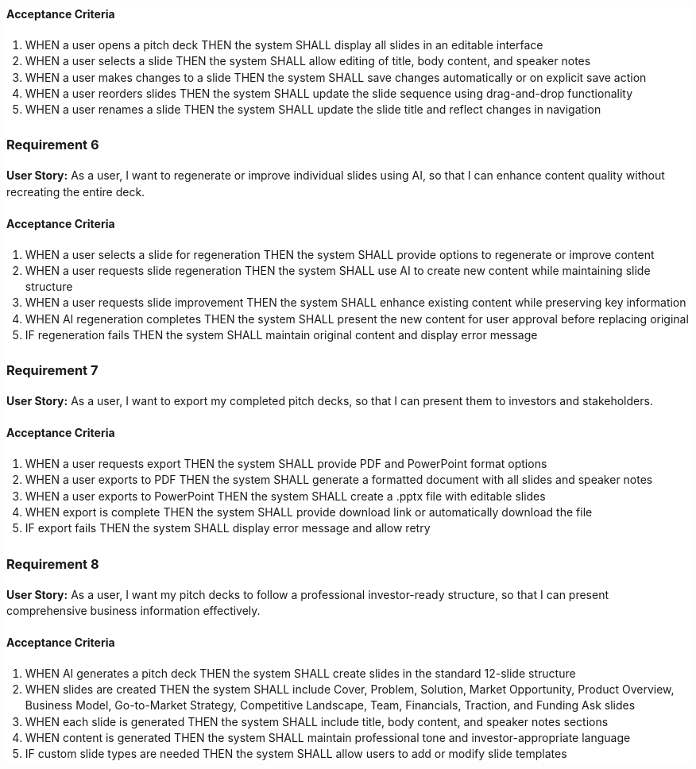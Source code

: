 #### Acceptance Criteria

1. WHEN a user opens a pitch deck THEN the system SHALL display all slides in an editable interface
2. WHEN a user selects a slide THEN the system SHALL allow editing of title, body content, and speaker notes
3. WHEN a user makes changes to a slide THEN the system SHALL save changes automatically or on explicit save action
4. WHEN a user reorders slides THEN the system SHALL update the slide sequence using drag-and-drop functionality
5. WHEN a user renames a slide THEN the system SHALL update the slide title and reflect changes in navigation

### Requirement 6

**User Story:** As a user, I want to regenerate or improve individual slides using AI, so that I can enhance content quality without recreating the entire deck.

#### Acceptance Criteria

1. WHEN a user selects a slide for regeneration THEN the system SHALL provide options to regenerate or improve content
2. WHEN a user requests slide regeneration THEN the system SHALL use AI to create new content while maintaining slide structure
3. WHEN a user requests slide improvement THEN the system SHALL enhance existing content while preserving key information
4. WHEN AI regeneration completes THEN the system SHALL present the new content for user approval before replacing original
5. IF regeneration fails THEN the system SHALL maintain original content and display error message

### Requirement 7

**User Story:** As a user, I want to export my completed pitch decks, so that I can present them to investors and stakeholders.

#### Acceptance Criteria

1. WHEN a user requests export THEN the system SHALL provide PDF and PowerPoint format options
2. WHEN a user exports to PDF THEN the system SHALL generate a formatted document with all slides and speaker notes
3. WHEN a user exports to PowerPoint THEN the system SHALL create a .pptx file with editable slides
4. WHEN export is complete THEN the system SHALL provide download link or automatically download the file
5. IF export fails THEN the system SHALL display error message and allow retry

### Requirement 8

**User Story:** As a user, I want my pitch decks to follow a professional investor-ready structure, so that I can present comprehensive business information effectively.

#### Acceptance Criteria

1. WHEN AI generates a pitch deck THEN the system SHALL create slides in the standard 12-slide structure
2. WHEN slides are created THEN the system SHALL include Cover, Problem, Solution, Market Opportunity, Product Overview, Business Model, Go-to-Market Strategy, Competitive Landscape, Team, Financials, Traction, and Funding Ask slides
3. WHEN each slide is generated THEN the system SHALL include title, body content, and speaker notes sections
4. WHEN content is generated THEN the system SHALL maintain professional tone and investor-appropriate language
5. IF custom slide types are needed THEN the system SHALL allow users to add or modify slide templates
